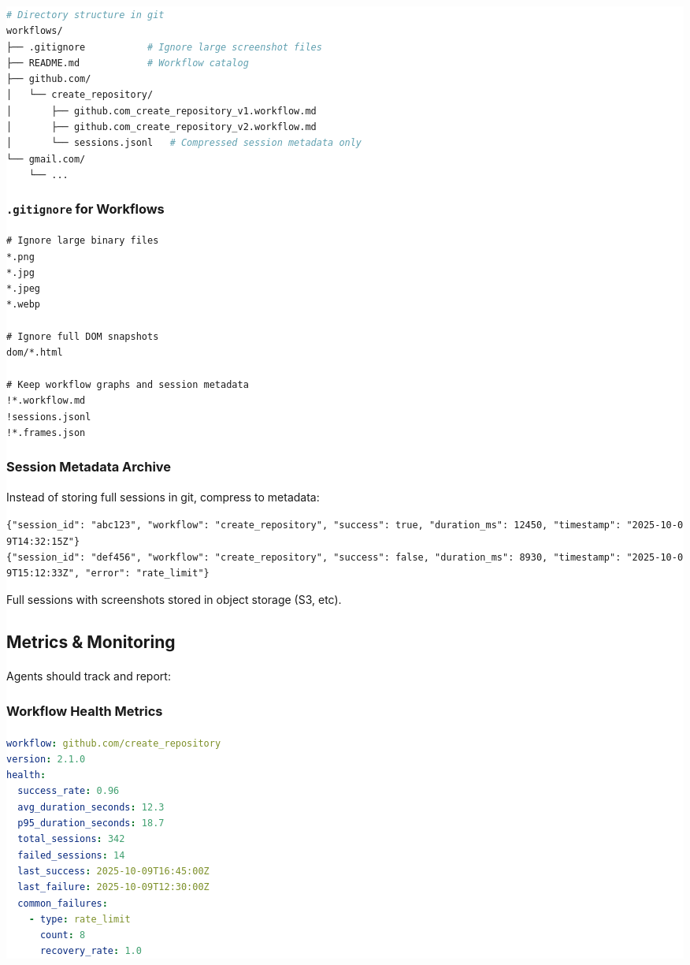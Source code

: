 ```bash
# Directory structure in git
workflows/
├── .gitignore           # Ignore large screenshot files
├── README.md            # Workflow catalog
├── github.com/
│   └── create_repository/
│       ├── github.com_create_repository_v1.workflow.md
│       ├── github.com_create_repository_v2.workflow.md
│       └── sessions.jsonl   # Compressed session metadata only
└── gmail.com/
    └── ...
```

### `.gitignore` for Workflows

```gitignore
# Ignore large binary files
*.png
*.jpg
*.jpeg
*.webp

# Ignore full DOM snapshots
dom/*.html

# Keep workflow graphs and session metadata
!*.workflow.md
!sessions.jsonl
!*.frames.json
```

### Session Metadata Archive

Instead of storing full sessions in git, compress to metadata:

```jsonl
{"session_id": "abc123", "workflow": "create_repository", "success": true, "duration_ms": 12450, "timestamp": "2025-10-09T14:32:15Z"}
{"session_id": "def456", "workflow": "create_repository", "success": false, "duration_ms": 8930, "timestamp": "2025-10-09T15:12:33Z", "error": "rate_limit"}
```

Full sessions with screenshots stored in object storage (S3, etc).

## Metrics & Monitoring

Agents should track and report:

### Workflow Health Metrics

```yaml
workflow: github.com/create_repository
version: 2.1.0
health:
  success_rate: 0.96
  avg_duration_seconds: 12.3
  p95_duration_seconds: 18.7
  total_sessions: 342
  failed_sessions: 14
  last_success: 2025-10-09T16:45:00Z
  last_failure: 2025-10-09T12:30:00Z
  common_failures:
    - type: rate_limit
      count: 8
      recovery_rate: 1.0
```